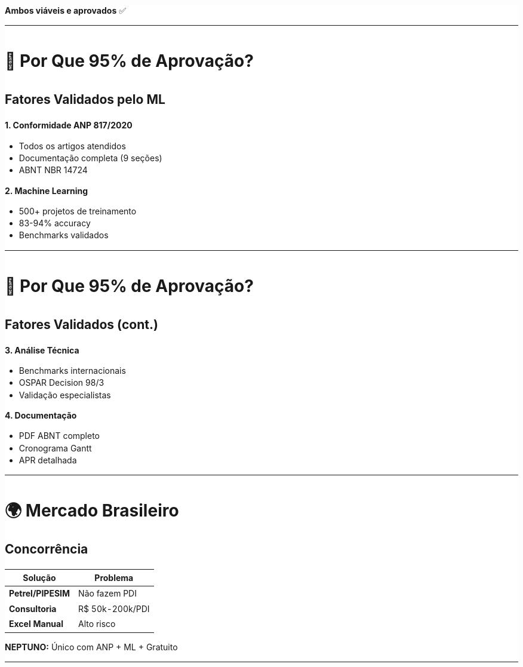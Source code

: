**Ambos viáveis e aprovados** ✅

---

# 🎯 Por Que 95% de Aprovação?

## Fatores Validados pelo ML

**1. Conformidade ANP 817/2020**
- Todos os artigos atendidos
- Documentação completa (9 seções)
- ABNT NBR 14724

**2. Machine Learning**
- 500+ projetos de treinamento
- 83-94% accuracy
- Benchmarks validados

---

# 🎯 Por Que 95% de Aprovação?

## Fatores Validados (cont.)

**3. Análise Técnica**
- Benchmarks internacionais
- OSPAR Decision 98/3
- Validação especialistas

**4. Documentação**
- PDF ABNT completo
- Cronograma Gantt
- APR detalhada

---

# 🌍 Mercado Brasileiro

## Concorrência

| Solução | Problema |
|---------|----------|
| **Petrel/PIPESIM** | Não fazem PDI |
| **Consultoria** | R$ 50k-200k/PDI |
| **Excel Manual** | Alto risco |

<div class="highlight">
<strong class="success">NEPTUNO:</strong> Único com ANP + ML + Gratuito
</div>

---
